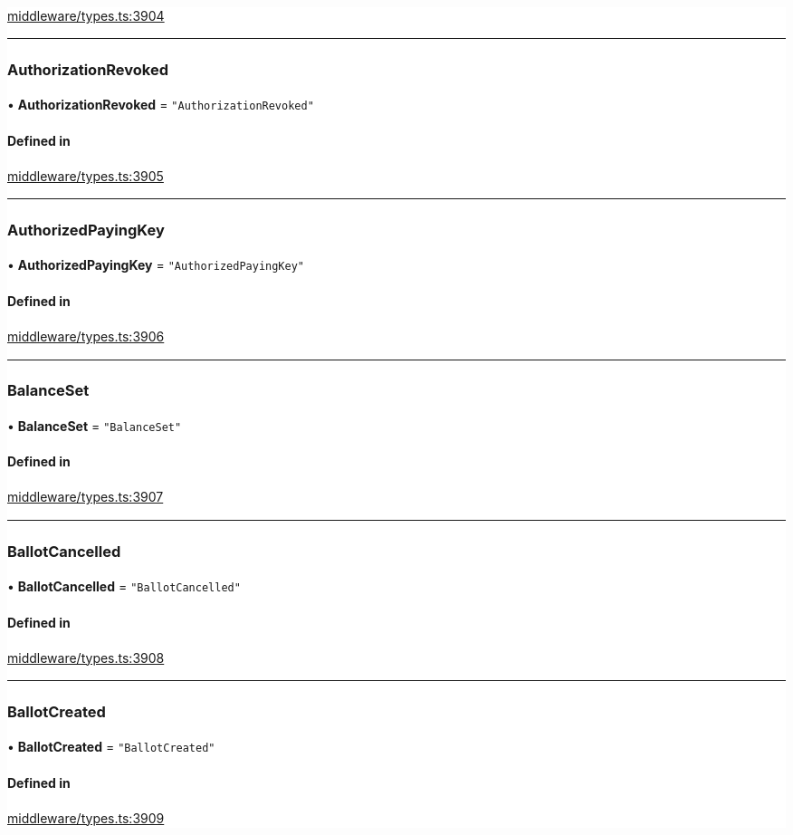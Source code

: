[middleware/types.ts:3904](https://github.com/PolymeshAssociation/polymesh-sdk/blob/49a0066c3/src/middleware/types.ts#L3904)

___

### AuthorizationRevoked

• **AuthorizationRevoked** = ``"AuthorizationRevoked"``

#### Defined in

[middleware/types.ts:3905](https://github.com/PolymeshAssociation/polymesh-sdk/blob/49a0066c3/src/middleware/types.ts#L3905)

___

### AuthorizedPayingKey

• **AuthorizedPayingKey** = ``"AuthorizedPayingKey"``

#### Defined in

[middleware/types.ts:3906](https://github.com/PolymeshAssociation/polymesh-sdk/blob/49a0066c3/src/middleware/types.ts#L3906)

___

### BalanceSet

• **BalanceSet** = ``"BalanceSet"``

#### Defined in

[middleware/types.ts:3907](https://github.com/PolymeshAssociation/polymesh-sdk/blob/49a0066c3/src/middleware/types.ts#L3907)

___

### BallotCancelled

• **BallotCancelled** = ``"BallotCancelled"``

#### Defined in

[middleware/types.ts:3908](https://github.com/PolymeshAssociation/polymesh-sdk/blob/49a0066c3/src/middleware/types.ts#L3908)

___

### BallotCreated

• **BallotCreated** = ``"BallotCreated"``

#### Defined in

[middleware/types.ts:3909](https://github.com/PolymeshAssociation/polymesh-sdk/blob/49a0066c3/src/middleware/types.ts#L3909)
